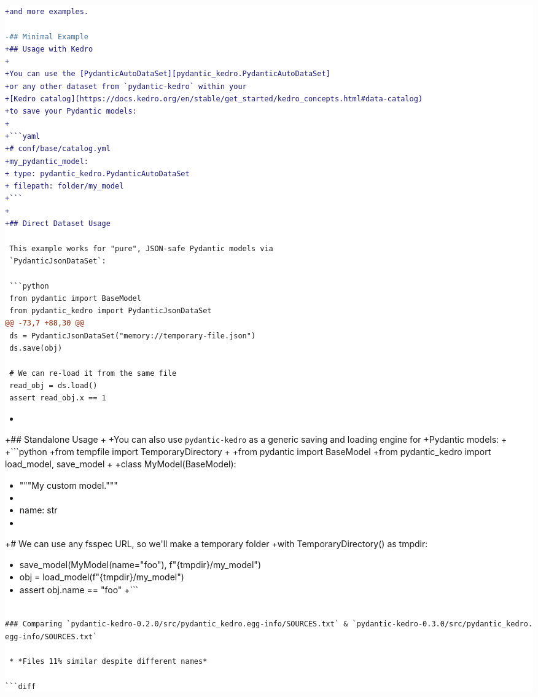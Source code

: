 ```diff
+and more examples.
 
-## Minimal Example
+## Usage with Kedro
+
+You can use the [PydanticAutoDataSet][pydantic_kedro.PydanticAutoDataSet]
+or any other dataset from `pydantic-kedro` within your
+[Kedro catalog](https://docs.kedro.org/en/stable/get_started/kedro_concepts.html#data-catalog)
+to save your Pydantic models:
+
+```yaml
+# conf/base/catalog.yml
+my_pydantic_model:
+ type: pydantic_kedro.PydanticAutoDataSet
+ filepath: folder/my_model
+```
+
+## Direct Dataset Usage
 
 This example works for "pure", JSON-safe Pydantic models via
 `PydanticJsonDataSet`:
 
 ```python
 from pydantic import BaseModel
 from pydantic_kedro import PydanticJsonDataSet
@@ -73,7 +88,30 @@
 ds = PydanticJsonDataSet("memory://temporary-file.json")
 ds.save(obj)
 
 # We can re-load it from the same file
 read_obj = ds.load()
 assert read_obj.x == 1
 ```
+
+## Standalone Usage
+
+You can also use `pydantic-kedro` as a generic saving and loading engine for
+Pydantic models:
+
+```python
+from tempfile import TemporaryDirectory
+
+from pydantic import BaseModel
+from pydantic_kedro import load_model, save_model
+
+class MyModel(BaseModel):
+    """My custom model."""
+
+    name: str
+
+# We can use any fsspec URL, so we'll make a temporary folder
+with TemporaryDirectory() as tmpdir:
+    save_model(MyModel(name="foo"), f"{tmpdir}/my_model")
+    obj = load_model(f"{tmpdir}/my_model")
+    assert obj.name == "foo"
+```
```

### Comparing `pydantic-kedro-0.2.0/src/pydantic_kedro.egg-info/SOURCES.txt` & `pydantic-kedro-0.3.0/src/pydantic_kedro.egg-info/SOURCES.txt`

 * *Files 11% similar despite different names*

```diff
```